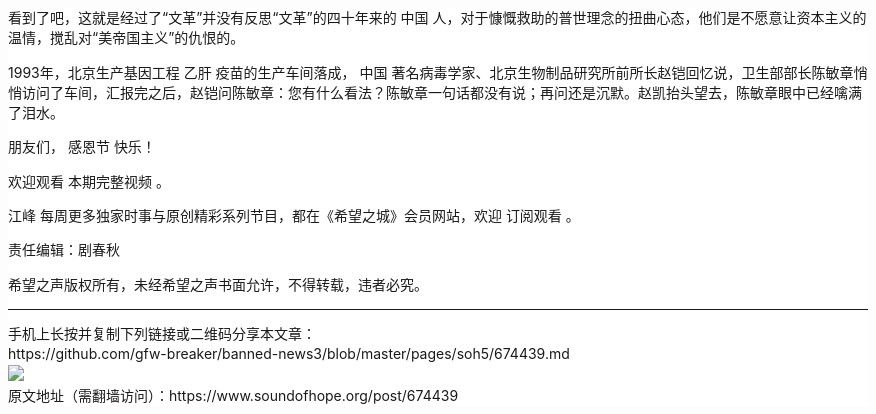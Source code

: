   看到了吧，这就是经过了“文革”并没有反思“文革”的四十年来的
  <ok href="/term/1120">
   中国
  </ok>
  人，对于慷慨救助的普世理念的扭曲心态，他们是不愿意让资本主义的温情，搅乱对“美帝国主义”的仇恨的。
 </p>
 <p>
  1993年，北京生产基因工程
  <ok href="/term/86801">
   乙肝
  </ok>
  疫苗的生产车间落成，
  <ok href="/term/1120">
   中国
  </ok>
  著名病毒学家、北京生物制品研究所前所长赵铠回忆说，卫生部部长陈敏章悄悄访问了车间，汇报完之后，赵铠问陈敏章：您有什么看法？陈敏章一句话都没有说；再问还是沉默。赵凯抬头望去，陈敏章眼中已经噙满了泪水。
 </p>
 <p>
  朋友们，
  <ok href="/term/15526">
   感恩节
  </ok>
  快乐！
 </p>
 <p>
  欢迎观看
  <ok href="https://youtu.be/ro-EdCh5-mk">
   本期完整视频
  </ok>
  。
 </p>
 <p>
  <ok href="https://www.soundofhope.org/term/3461">
   江峰
  </ok>
  每周更多独家时事与原创精彩系列节目，都在《希望之城》会员网站，欢迎
  <ok href="https://landofhope.tv/jiangfeng">
   订阅观看
  </ok>
  。
 </p>
 <p class="meta-btm">
  责任编辑：剧春秋
 </p>
 <p class="meta-btm">
  希望之声版权所有，未经希望之声书面允许，不得转载，违者必究。
 </p>
</div>
</div>
<hr/>
手机上长按并复制下列链接或二维码分享本文章：<br/>
https://github.com/gfw-breaker/banned-news3/blob/master/pages/soh5/674439.md <br/>
<a href='https://github.com/gfw-breaker/banned-news3/blob/master/pages/soh5/674439.md'><img src='https://github.com/gfw-breaker/banned-news3/blob/master/pages/soh5/674439.md.png'/></a> <br/>
原文地址（需翻墙访问）：https://www.soundofhope.org/post/674439
